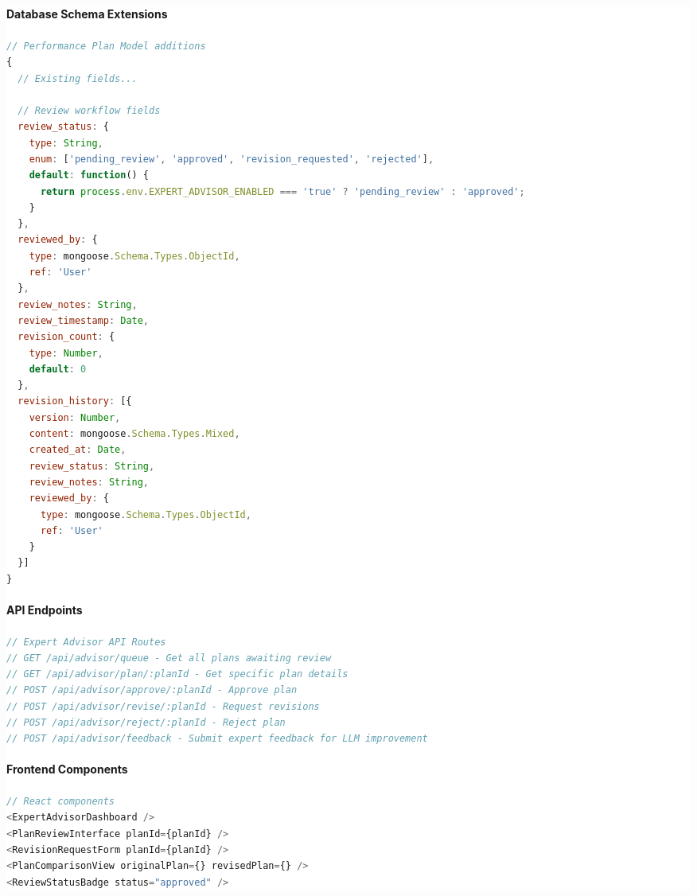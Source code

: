 #### Database Schema Extensions
```javascript
// Performance Plan Model additions
{
  // Existing fields...
  
  // Review workflow fields
  review_status: {
    type: String,
    enum: ['pending_review', 'approved', 'revision_requested', 'rejected'],
    default: function() {
      return process.env.EXPERT_ADVISOR_ENABLED === 'true' ? 'pending_review' : 'approved';
    }
  },
  reviewed_by: {
    type: mongoose.Schema.Types.ObjectId,
    ref: 'User'
  },
  review_notes: String,
  review_timestamp: Date,
  revision_count: {
    type: Number,
    default: 0
  },
  revision_history: [{
    version: Number,
    content: mongoose.Schema.Types.Mixed,
    created_at: Date,
    review_status: String,
    review_notes: String,
    reviewed_by: {
      type: mongoose.Schema.Types.ObjectId,
      ref: 'User'
    }
  }]
}
```

#### API Endpoints
```javascript
// Expert Advisor API Routes
// GET /api/advisor/queue - Get all plans awaiting review
// GET /api/advisor/plan/:planId - Get specific plan details
// POST /api/advisor/approve/:planId - Approve plan
// POST /api/advisor/revise/:planId - Request revisions
// POST /api/advisor/reject/:planId - Reject plan
// POST /api/advisor/feedback - Submit expert feedback for LLM improvement
```

#### Frontend Components
```javascript
// React components
<ExpertAdvisorDashboard />
<PlanReviewInterface planId={planId} />
<RevisionRequestForm planId={planId} />
<PlanComparisonView originalPlan={} revisedPlan={} />
<ReviewStatusBadge status="approved" />
```
